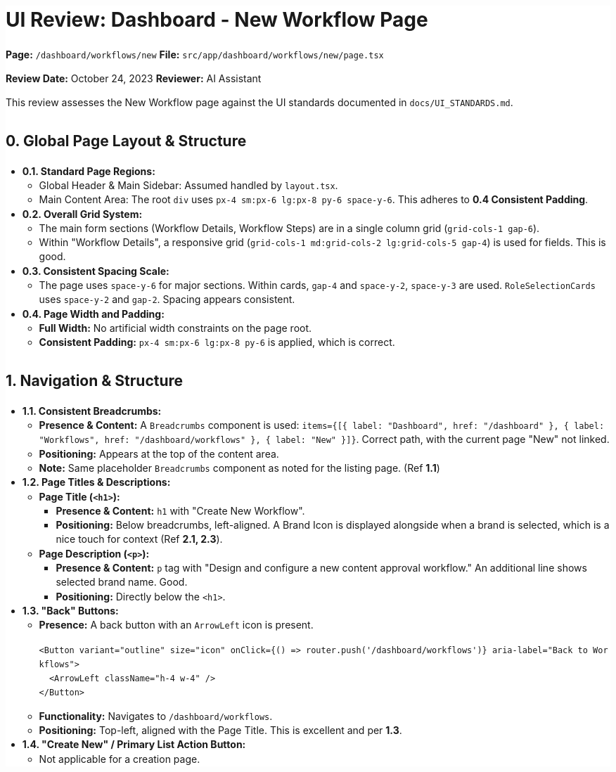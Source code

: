 # UI Review: Dashboard - New Workflow Page

**Page:** `/dashboard/workflows/new`
**File:** `src/app/dashboard/workflows/new/page.tsx`

**Review Date:** October 24, 2023
**Reviewer:** AI Assistant

This review assesses the New Workflow page against the UI standards documented in `docs/UI_STANDARDS.md`.

## 0. Global Page Layout & Structure

*   **0.1. Standard Page Regions:**
    *   Global Header & Main Sidebar: Assumed handled by `layout.tsx`.
    *   Main Content Area: The root `div` uses `px-4 sm:px-6 lg:px-8 py-6 space-y-6`. This adheres to **0.4 Consistent Padding**.
*   **0.2. Overall Grid System:**
    *   The main form sections (Workflow Details, Workflow Steps) are in a single column grid (`grid-cols-1 gap-6`).
    *   Within "Workflow Details", a responsive grid (`grid-cols-1 md:grid-cols-2 lg:grid-cols-5 gap-4`) is used for fields. This is good.
*   **0.3. Consistent Spacing Scale:**
    *   The page uses `space-y-6` for major sections. Within cards, `gap-4` and `space-y-2`, `space-y-3` are used. `RoleSelectionCards` uses `space-y-2` and `gap-2`. Spacing appears consistent.
*   **0.4. Page Width and Padding:**
    *   **Full Width:** No artificial width constraints on the page root.
    *   **Consistent Padding:** `px-4 sm:px-6 lg:px-8 py-6` is applied, which is correct.

## 1. Navigation & Structure

*   **1.1. Consistent Breadcrumbs:**
    *   **Presence & Content:** A `Breadcrumbs` component is used: `items={[{ label: "Dashboard", href: "/dashboard" }, { label: "Workflows", href: "/dashboard/workflows" }, { label: "New" }]}`. Correct path, with the current page "New" not linked.
    *   **Positioning:** Appears at the top of the content area.
    *   **Note:** Same placeholder `Breadcrumbs` component as noted for the listing page. (Ref **1.1**)
*   **1.2. Page Titles & Descriptions:**
    *   **Page Title (`<h1>`):**
        *   **Presence & Content:** `h1` with "Create New Workflow".
        *   **Positioning:** Below breadcrumbs, left-aligned. A Brand Icon is displayed alongside when a brand is selected, which is a nice touch for context (Ref **2.1, 2.3**).
    *   **Page Description (`<p>`):**
        *   **Presence & Content:** `p` tag with "Design and configure a new content approval workflow." An additional line shows selected brand name. Good.
        *   **Positioning:** Directly below the `<h1>`.
*   **1.3. "Back" Buttons:**
    *   **Presence:** A back button with an `ArrowLeft` icon is present.
        ```tsx
        <Button variant="outline" size="icon" onClick={() => router.push('/dashboard/workflows')} aria-label="Back to Workflows">
          <ArrowLeft className="h-4 w-4" />
        </Button>
        ```
    *   **Functionality:** Navigates to `/dashboard/workflows`.
    *   **Positioning:** Top-left, aligned with the Page Title. This is excellent and per **1.3**.
*   **1.4. "Create New" / Primary List Action Button:**
    *   Not applicable for a creation page.
